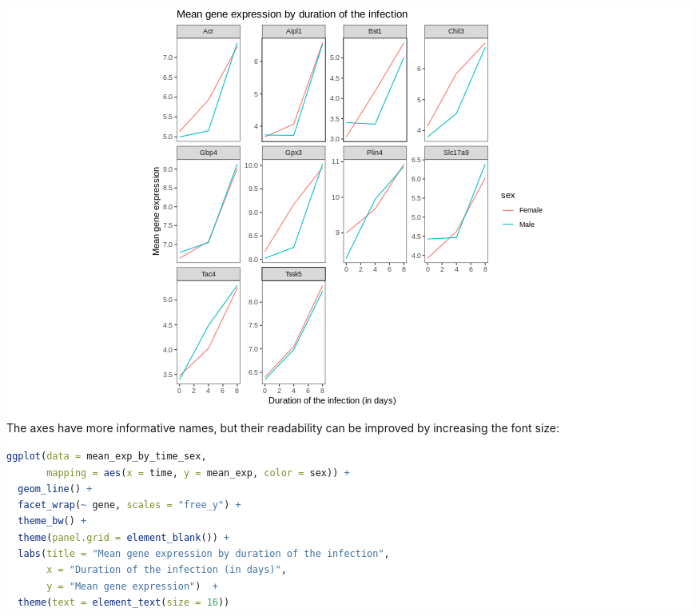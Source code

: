 <img src="fig/40-visualization-rendered-mean_exp-time-with-right-labels-1.png" style="display: block; margin: auto;" />

The axes have more informative names, but their readability can be
improved by increasing the font size:


```r
ggplot(data = mean_exp_by_time_sex,
       mapping = aes(x = time, y = mean_exp, color = sex)) +
  geom_line() +
  facet_wrap(~ gene, scales = "free_y") +
  theme_bw() +
  theme(panel.grid = element_blank()) +
  labs(title = "Mean gene expression by duration of the infection",
       x = "Duration of the infection (in days)",
       y = "Mean gene expression")  +
  theme(text = element_text(size = 16))
```
